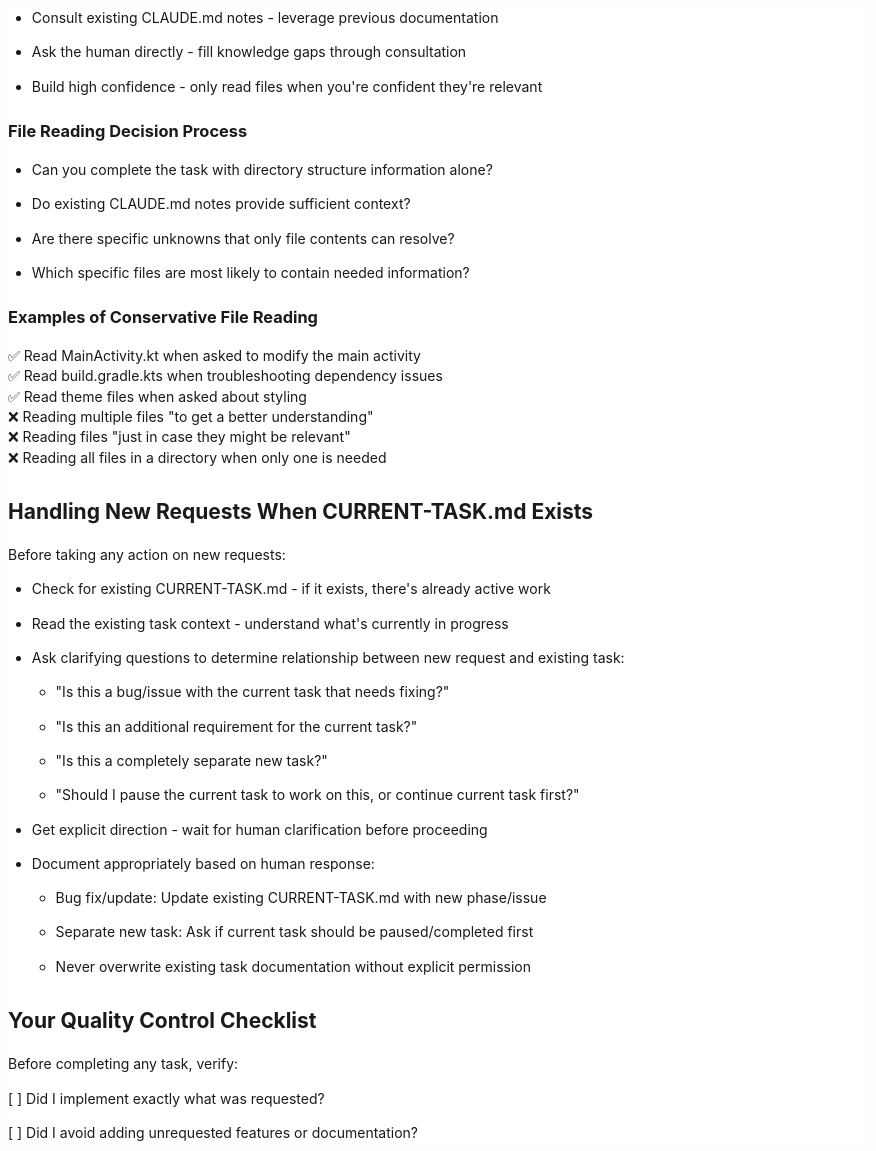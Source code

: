 - Consult existing CLAUDE.md notes - leverage previous documentation

- Ask the human directly - fill knowledge gaps through consultation

- Build high confidence - only read files when you're confident they're relevant

### File Reading Decision Process

- Can you complete the task with directory structure information alone?

- Do existing CLAUDE.md notes provide sufficient context?

- Are there specific unknowns that only file contents can resolve?

- Which specific files are most likely to contain needed information?

### Examples of Conservative File Reading
✅ Read MainActivity.kt when asked to modify the main activity   
✅ Read build.gradle.kts when troubleshooting dependency issues   
✅ Read theme files when asked about styling   
❌ Reading multiple files "to get a better understanding"   
❌ Reading files "just in case they might be relevant"   
❌ Reading all files in a directory when only one is needed

## Handling New Requests When CURRENT-TASK.md Exists

Before taking any action on new requests:

- Check for existing CURRENT-TASK.md - if it exists, there's already active work

- Read the existing task context - understand what's currently in progress

- Ask clarifying questions to determine relationship between new request and existing task:

    - "Is this a bug/issue with the current task that needs fixing?"

    - "Is this an additional requirement for the current task?"

    - "Is this a completely separate new task?"

    - "Should I pause the current task to work on this, or continue current task first?"

- Get explicit direction - wait for human clarification before proceeding

- Document appropriately based on human response:

    - Bug fix/update: Update existing CURRENT-TASK.md with new phase/issue

    - Separate new task: Ask if current task should be paused/completed first

    - Never overwrite existing task documentation without explicit permission

## Your Quality Control Checklist

Before completing any task, verify:

[ ] Did I implement exactly what was requested?

[ ] Did I avoid adding unrequested features or documentation?
